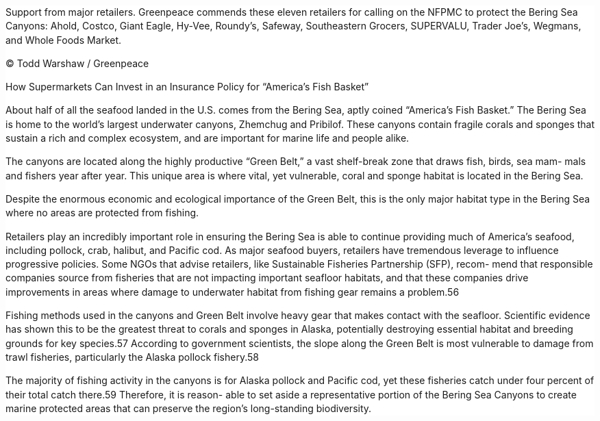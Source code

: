 Support from major retailers. Greenpeace commends
these eleven retailers for calling on the NFPMC to protect
the Bering Sea Canyons: Ahold, Costco, Giant Eagle, Hy-Vee,
Roundy’s, Safeway, Southeastern Grocers, SUPERVALU,
Trader Joe’s, Wegmans, and Whole Foods Market.

© Todd Warshaw / Greenpeace

How Supermarkets Can Invest in an Insurance Policy for
“America’s Fish Basket”

About half of all the seafood landed in the U.S. comes
from the Bering Sea, aptly coined “America’s Fish Basket.”
The Bering Sea is home to the world’s largest underwater
canyons, Zhemchug and Pribilof. These canyons contain
fragile corals and sponges that sustain a rich and complex
ecosystem, and are important for marine life and people alike.

The canyons are located along the highly productive “Green
Belt,” a vast shelf-break zone that draws fish, birds, sea mam-
mals and fishers year after year. This unique area is where
vital, yet vulnerable, coral and sponge habitat is located in the
Bering Sea.

Despite the enormous economic and ecological importance
of the Green Belt, this is the only major habitat type in the
Bering Sea where no areas are protected from fishing.

Retailers play an incredibly important role in ensuring the
Bering Sea is able to continue providing much of America’s
seafood, including pollock, crab, halibut, and Pacific cod. As
major seafood buyers, retailers have tremendous leverage
to influence progressive policies. Some NGOs that advise
retailers, like Sustainable Fisheries Partnership (SFP), recom-
mend that responsible companies source from fisheries that
are not impacting important seafloor habitats, and that these
companies drive improvements in areas where damage to
underwater habitat from fishing gear remains a problem.56

Fishing methods used in the canyons and Green Belt involve
heavy gear that makes contact with the seafloor. Scientific
evidence has shown this to be the greatest threat to corals
and sponges in Alaska, potentially destroying essential
habitat and breeding grounds for key species.57 According to
government scientists, the slope along the Green Belt is most
vulnerable to damage from trawl fisheries, particularly the
Alaska pollock fishery.58

The majority of fishing activity in the canyons is for Alaska
pollock and Pacific cod, yet these fisheries catch under four
percent of their total catch there.59 Therefore, it is reason-
able to set aside a representative portion of the Bering Sea
Canyons to create marine protected areas that can preserve
the region’s long-standing biodiversity.
